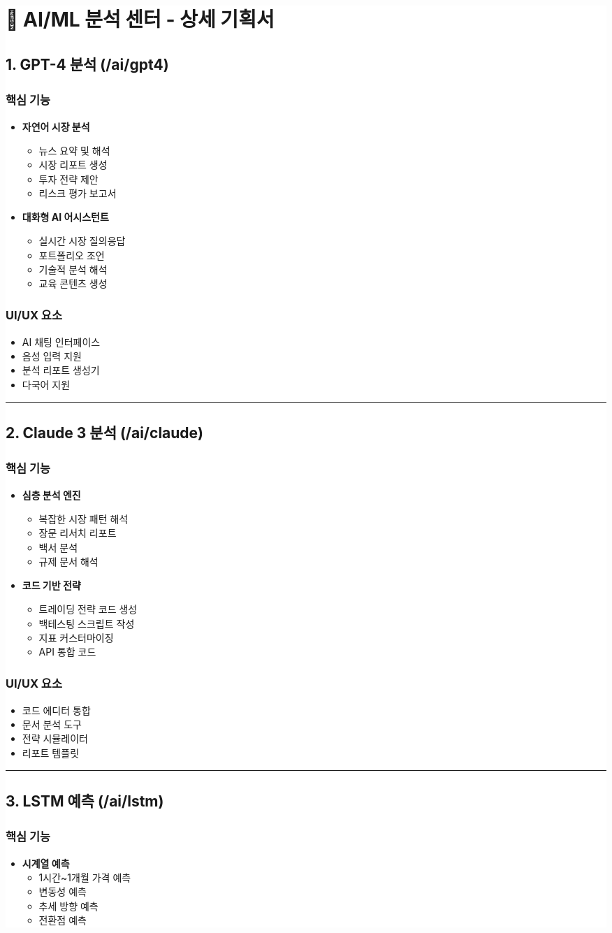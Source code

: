 # 🤖 AI/ML 분석 센터 - 상세 기획서

## 1. GPT-4 분석 (/ai/gpt4)
### 핵심 기능
- **자연어 시장 분석**
  - 뉴스 요약 및 해석
  - 시장 리포트 생성
  - 투자 전략 제안
  - 리스크 평가 보고서

- **대화형 AI 어시스턴트**
  - 실시간 시장 질의응답
  - 포트폴리오 조언
  - 기술적 분석 해석
  - 교육 콘텐츠 생성

### UI/UX 요소
- AI 채팅 인터페이스
- 음성 입력 지원
- 분석 리포트 생성기
- 다국어 지원

---

## 2. Claude 3 분석 (/ai/claude)
### 핵심 기능
- **심층 분석 엔진**
  - 복잡한 시장 패턴 해석
  - 장문 리서치 리포트
  - 백서 분석
  - 규제 문서 해석

- **코드 기반 전략**
  - 트레이딩 전략 코드 생성
  - 백테스팅 스크립트 작성
  - 지표 커스터마이징
  - API 통합 코드

### UI/UX 요소
- 코드 에디터 통합
- 문서 분석 도구
- 전략 시뮬레이터
- 리포트 템플릿

---

## 3. LSTM 예측 (/ai/lstm)
### 핵심 기능
- **시계열 예측**
  - 1시간~1개월 가격 예측
  - 변동성 예측
  - 추세 방향 예측
  - 전환점 예측
